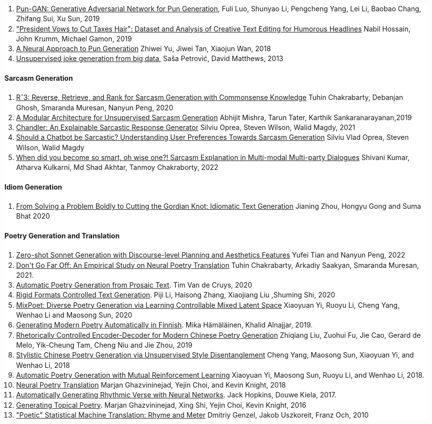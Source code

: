 1. [Pun-GAN: Generative Adversarial Network for Pun Generation](https://www.aclweb.org/anthology/D19-1336/), Fuli Luo, Shunyao Li, Pengcheng Yang, Lei Li, Baobao Chang, Zhifang Sui, Xu Sun, 2019
1. ["President Vows to Cut Taxes Hair": Dataset and Analysis of Creative Text Editing for Humorous Headlines](https://www.aclweb.org/anthology/N19-1012/) Nabil Hossain, John Krumm, Michael Gamon, 2019
1. [A Neural Approach to Pun Generation](https://www.aclweb.org/anthology/P18-1153/) Zhiwei Yu, Jiwei Tan, Xiaojun Wan, 2018
1. [Unsupervised joke generation from big data](https://www.aclweb.org/anthology/P13-2041/), Saša Petrović, David Matthews, 2013

#### Sarcasm Generation
1. [Rˆ3: Reverse, Retrieve, and Rank for Sarcasm Generation with Commonsense Knowledge](https://www.aclweb.org/anthology/2020.acl-main.711/) Tuhin Chakrabarty, Debanjan Ghosh, Smaranda Muresan, Nanyun Peng, 2020
1. [A Modular Architecture for Unsupervised Sarcasm Generation](https://www.aclweb.org/anthology/D19-1636/) Abhijit Mishra, Tarun Tater, Karthik Sankaranarayanan,2019 
1. [Chandler: An Explainable Sarcastic Response Generator](https://aclanthology.org/2021.emnlp-demo.38/) Silviu Oprea, Steven Wilson, Walid Magdy, 2021
1. [Should a Chatbot be Sarcastic? Understanding User Preferences Towards Sarcasm Generation](https://aclanthology.org/2022.acl-long.530/) Silviu Vlad Oprea, Steven Wilson, Walid Magdy
1. [When did you become so smart, oh wise one?! Sarcasm Explanation in Multi-modal Multi-party Dialogues](https://arxiv.org/abs/2203.06419) Shivani Kumar, Atharva Kulkarni, Md Shad Akhtar, Tanmoy Chakraborty, 2022

#### Idiom Generation
1. [From Solving a Problem Boldly to Cutting the Gordian Knot: Idiomatic Text Generation](https://arxiv.org/pdf/2104.06541.pdf) Jianing Zhou, Hongyu Gong and Suma Bhat 2020


#### Poetry Generation and Translation
1. [Zero-shot Sonnet Generation with Discourse-level Planning and Aesthetics Features](https://arxiv.org/pdf/2205.01821.pdf) Yufei Tian and Nanyun Peng, 2022
1. [Don't Go Far Off: An Empirical Study on Neural Poetry Translation](https://arxiv.org/pdf/2109.02972.pdf) Tuhin Chakrabarty, Arkadiy Saakyan, Smaranda Muresan, 2021.
1. [Automatic Poetry Generation from Prosaic Text](https://www.aclweb.org/anthology/2020.acl-main.223.pdf). Tim Van de Cruys, 2020
1. [Rigid Formats Controlled Text Generation](https://www.aclweb.org/anthology/2020.acl-main.68.pdf). Piji Li, Haisong Zhang, Xiaojiang Liu ,Shuming Shi, 2020
1. [MixPoet: Diverse Poetry Generation via Learning Controllable Mixed Latent Space](https://arxiv.org/pdf/2003.06094.pdf) Xiaoyuan Yi, Ruoyu Li, Cheng Yang, Wenhao Li and Maosong Sun, 2020
1. [Generating Modern Poetry Automatically in Finnish](https://www.aclweb.org/anthology/D19-1617.pdf). Mika Hämäläinen, Khalid Alnajjar, 2019. 
1. [Rhetorically Controlled Encoder-Decoder for Modern Chinese Poetry Generation](https://www.aclweb.org/anthology/P19-1192) Zhiqiang Liu, Zuohui Fu, Jie Cao, Gerard de Melo, Yik-Cheung Tam, Cheng Niu and Jie Zhou, 2019
1. [Stylistic Chinese Poetry Generation via Unsupervised Style Disentanglement](https://aclweb.org/anthology/D18-1430) Cheng Yang, Maosong Sun, Xiaoyuan Yi, and Wenhao Li, 2018
1. [Automatic Poetry Generation with Mutual Reinforcement Learning](https://aclweb.org/anthology/D18-1353) Xiaoyuan Yi, Maosong Sun, Ruoyu Li, and Wenhao Li, 2018.
1. [Neural Poetry Translation](https://aclweb.org/anthology/N18-2011) Marjan Ghazvininejad, Yejin Choi, and Kevin Knight, 2018
1. [Automatically Generating Rhythmic Verse with Neural Networks](https://www.aclweb.org/anthology/P17-1016). Jack Hopkins, Douwe Kiela, 2017.
1. [Generating Topical Poetry](https://www.aclweb.org/anthology/D16-1126). Marjan Ghazvininejad, Xing Shi, Yejin Choi, Kevin Knight, 2016
1. ["Poetic" Statistical Machine Translation: Rhyme and Meter](https://storage.googleapis.com/pub-tools-public-publication-data/pdf/36745.pdf) Dmitriy Genzel, Jakob Uszkoreit, Franz Och, 2010
